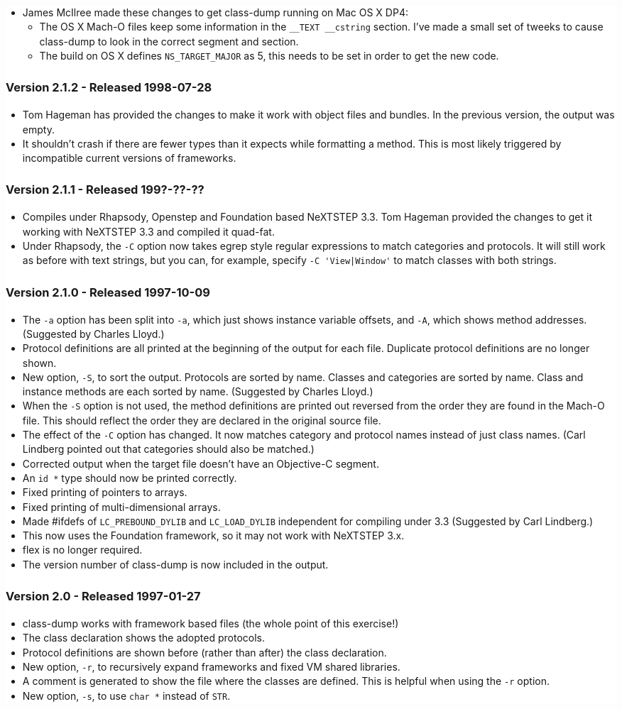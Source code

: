 * James McIlree made these changes to get class-dump running on Mac OS X DP4:
  * The OS X Mach-O files keep some information in the `__TEXT __cstring` section. I’ve made a small set of tweeks to cause class-dump to look in the correct segment and section.
  * The build on OS X defines `NS_TARGET_MAJOR` as 5, this needs to be set in order to get the new code.

### Version 2.1.2 - Released 1998-07-28

* Tom Hageman has provided the changes to make it work with object files and bundles. In the previous version, the output was empty.
* It shouldn’t crash if there are fewer types than it expects while formatting a method. This is most likely triggered by incompatible current versions of frameworks.

### Version 2.1.1 - Released 199?-??-??

* Compiles under Rhapsody, Openstep and Foundation based NeXTSTEP 3.3. Tom Hageman provided the changes to get it working with NeXTSTEP 3.3 and compiled it quad-fat.
* Under Rhapsody, the `-C` option now takes egrep style regular expressions to match categories and protocols. It will still work as before with text strings, but you can, for example, specify `-C 'View|Window'` to match classes with both strings.

### Version 2.1.0 - Released 1997-10-09

* The `-a` option has been split into `-a`, which just shows instance variable offsets, and `-A`, which shows method addresses. (Suggested by Charles Lloyd.)
* Protocol definitions are all printed at the beginning of the output for each file. Duplicate protocol definitions are no longer shown.
* New option, `-S`, to sort the output. Protocols are sorted by name. Classes and categories are sorted by name. Class and instance methods are each sorted by name. (Suggested by Charles Lloyd.)
* When the `-S` option is not used, the method definitions are printed out reversed from the order they are found in the Mach-O file. This should reflect the order they are declared in the original source file.
* The effect of the `-C` option has changed. It now matches category and protocol names instead of just class names. (Carl Lindberg pointed out that categories should also be matched.)
* Corrected output when the target file doesn’t have an Objective-C segment.
* An `id *` type should now be printed correctly.
* Fixed printing of pointers to arrays.
* Fixed printing of multi-dimensional arrays.
* Made #ifdefs of `LC_PREBOUND_DYLIB` and `LC_LOAD_DYLIB` independent for compiling under 3.3 (Suggested by Carl Lindberg.)
* This now uses the Foundation framework, so it may not work with NeXTSTEP 3.x.
* flex is no longer required.
* The version number of class-dump is now included in the output.

### Version 2.0 - Released 1997-01-27

* class-dump works with framework based files (the whole point of this exercise!)
* The class declaration shows the adopted protocols.
* Protocol definitions are shown before (rather than after) the class declaration.
* New option, `-r`, to recursively expand frameworks and fixed VM shared libraries.
* A comment is generated to show the file where the classes are defined. This is helpful when using the `-r` option.
* New option, `-s`, to use `char *` instead of `STR`.
